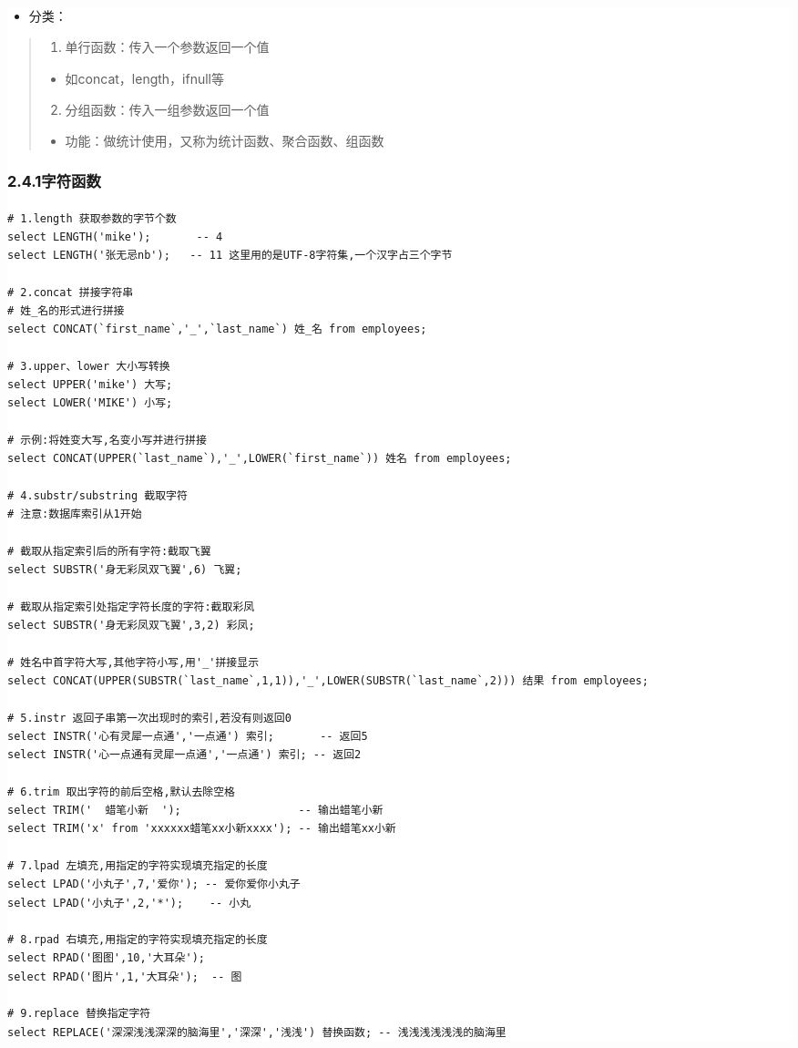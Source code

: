 - 分类：

>1. 单行函数：传入一个参数返回一个值
>   - 如concat，length，ifnull等
>2. 分组函数：传入一组参数返回一个值
>   - 功能：做统计使用，又称为统计函数、聚合函数、组函数

### 2.4.1字符函数 

```mysql
# 1.length 获取参数的字节个数
select LENGTH('mike');       -- 4
select LENGTH('张无忌nb');   -- 11 这里用的是UTF-8字符集,一个汉字占三个字节

# 2.concat 拼接字符串
# 姓_名的形式进行拼接
select CONCAT(`first_name`,'_',`last_name`) 姓_名 from employees;

# 3.upper、lower 大小写转换
select UPPER('mike') 大写;
select LOWER('MIKE') 小写;

# 示例:将姓变大写,名变小写并进行拼接
select CONCAT(UPPER(`last_name`),'_',LOWER(`first_name`)) 姓名 from employees;

# 4.substr/substring 截取字符
# 注意:数据库索引从1开始

# 截取从指定索引后的所有字符:截取飞翼
select SUBSTR('身无彩凤双飞翼',6) 飞翼;

# 截取从指定索引处指定字符长度的字符:截取彩凤
select SUBSTR('身无彩凤双飞翼',3,2) 彩凤;

# 姓名中首字符大写,其他字符小写,用'_'拼接显示
select CONCAT(UPPER(SUBSTR(`last_name`,1,1)),'_',LOWER(SUBSTR(`last_name`,2))) 结果 from employees;

# 5.instr 返回子串第一次出现时的索引,若没有则返回0
select INSTR('心有灵犀一点通','一点通') 索引;       -- 返回5
select INSTR('心一点通有灵犀一点通','一点通') 索引; -- 返回2

# 6.trim 取出字符的前后空格,默认去除空格
select TRIM('  蜡笔小新  ');                  -- 输出蜡笔小新
select TRIM('x' from 'xxxxxx蜡笔xx小新xxxx'); -- 输出蜡笔xx小新

# 7.lpad 左填充,用指定的字符实现填充指定的长度
select LPAD('小丸子',7,'爱你'); -- 爱你爱你小丸子
select LPAD('小丸子',2,'*');    -- 小丸

# 8.rpad 右填充,用指定的字符实现填充指定的长度
select RPAD('图图',10,'大耳朵'); 
select RPAD('图片',1,'大耳朵');  -- 图

# 9.replace 替换指定字符
select REPLACE('深深浅浅深深的脑海里','深深','浅浅') 替换函数; -- 浅浅浅浅浅浅的脑海里
```
